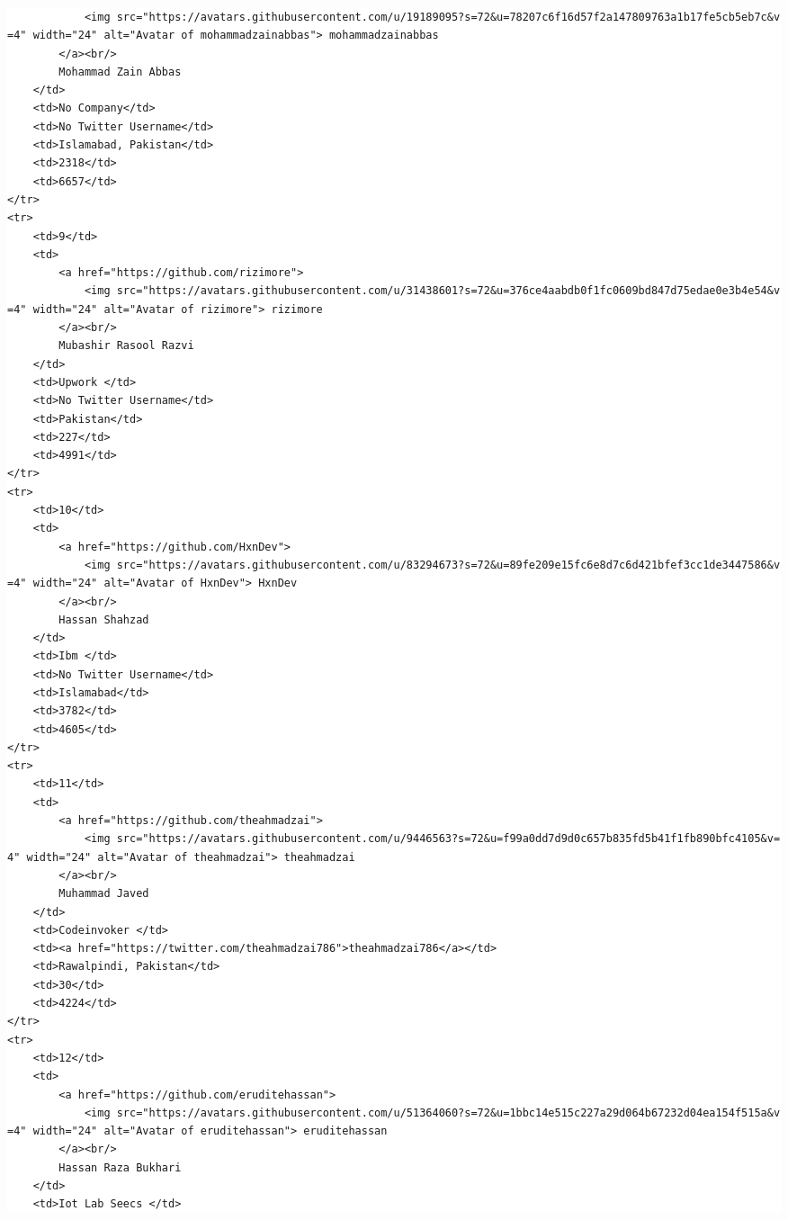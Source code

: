 				<img src="https://avatars.githubusercontent.com/u/19189095?s=72&u=78207c6f16d57f2a147809763a1b17fe5cb5eb7c&v=4" width="24" alt="Avatar of mohammadzainabbas"> mohammadzainabbas
			</a><br/>
			Mohammad Zain Abbas
		</td>
		<td>No Company</td>
		<td>No Twitter Username</td>
		<td>Islamabad, Pakistan</td>
		<td>2318</td>
		<td>6657</td>
	</tr>
	<tr>
		<td>9</td>
		<td>
			<a href="https://github.com/rizimore">
				<img src="https://avatars.githubusercontent.com/u/31438601?s=72&u=376ce4aabdb0f1fc0609bd847d75edae0e3b4e54&v=4" width="24" alt="Avatar of rizimore"> rizimore
			</a><br/>
			Mubashir Rasool Razvi
		</td>
		<td>Upwork </td>
		<td>No Twitter Username</td>
		<td>Pakistan</td>
		<td>227</td>
		<td>4991</td>
	</tr>
	<tr>
		<td>10</td>
		<td>
			<a href="https://github.com/HxnDev">
				<img src="https://avatars.githubusercontent.com/u/83294673?s=72&u=89fe209e15fc6e8d7c6d421bfef3cc1de3447586&v=4" width="24" alt="Avatar of HxnDev"> HxnDev
			</a><br/>
			Hassan Shahzad
		</td>
		<td>Ibm </td>
		<td>No Twitter Username</td>
		<td>Islamabad</td>
		<td>3782</td>
		<td>4605</td>
	</tr>
	<tr>
		<td>11</td>
		<td>
			<a href="https://github.com/theahmadzai">
				<img src="https://avatars.githubusercontent.com/u/9446563?s=72&u=f99a0dd7d9d0c657b835fd5b41f1fb890bfc4105&v=4" width="24" alt="Avatar of theahmadzai"> theahmadzai
			</a><br/>
			Muhammad Javed
		</td>
		<td>Codeinvoker </td>
		<td><a href="https://twitter.com/theahmadzai786">theahmadzai786</a></td>
		<td>Rawalpindi, Pakistan</td>
		<td>30</td>
		<td>4224</td>
	</tr>
	<tr>
		<td>12</td>
		<td>
			<a href="https://github.com/eruditehassan">
				<img src="https://avatars.githubusercontent.com/u/51364060?s=72&u=1bbc14e515c227a29d064b67232d04ea154f515a&v=4" width="24" alt="Avatar of eruditehassan"> eruditehassan
			</a><br/>
			Hassan Raza Bukhari
		</td>
		<td>Iot Lab Seecs </td>